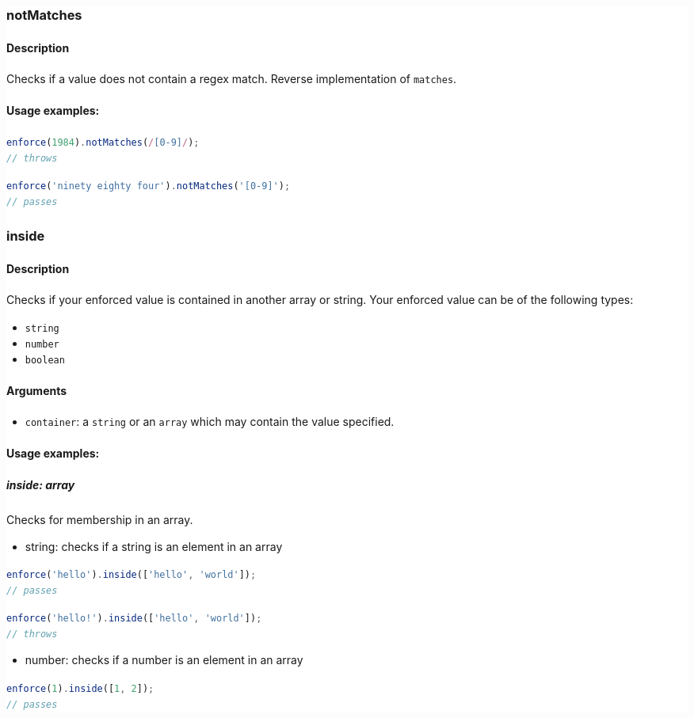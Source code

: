 ### notMatches

#### Description

Checks if a value does not contain a regex match.
Reverse implementation of `matches`.

#### Usage examples:

```js
enforce(1984).notMatches(/[0-9]/);
// throws
```

```js
enforce('ninety eighty four').notMatches('[0-9]');
// passes
```

### inside

#### Description

Checks if your enforced value is contained in another array or string.
Your enforced value can be of the following types:

- `string`
- `number`
- `boolean`

#### Arguments

- `container`: a `string` or an `array` which may contain the value specified.

#### Usage examples:

##### inside: array

Checks for membership in an array.

- string: checks if a string is an element in an array

```js
enforce('hello').inside(['hello', 'world']);
// passes
```

```js
enforce('hello!').inside(['hello', 'world']);
// throws
```

- number: checks if a number is an element in an array

```js
enforce(1).inside([1, 2]);
// passes
```
